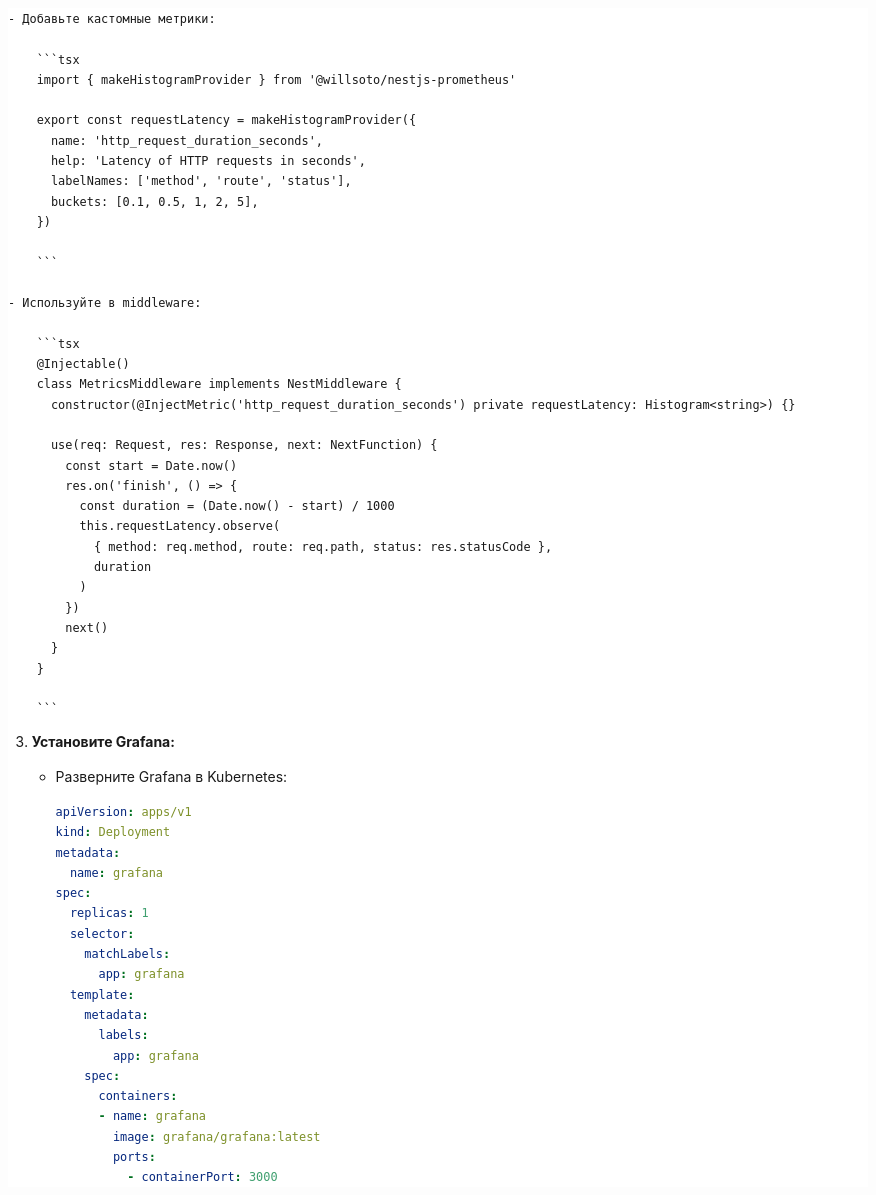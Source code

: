     - Добавьте кастомные метрики:
        
        ```tsx
        import { makeHistogramProvider } from '@willsoto/nestjs-prometheus'
        
        export const requestLatency = makeHistogramProvider({
          name: 'http_request_duration_seconds',
          help: 'Latency of HTTP requests in seconds',
          labelNames: ['method', 'route', 'status'],
          buckets: [0.1, 0.5, 1, 2, 5],
        })
        
        ```
        
    - Используйте в middleware:
        
        ```tsx
        @Injectable()
        class MetricsMiddleware implements NestMiddleware {
          constructor(@InjectMetric('http_request_duration_seconds') private requestLatency: Histogram<string>) {}
        
          use(req: Request, res: Response, next: NextFunction) {
            const start = Date.now()
            res.on('finish', () => {
              const duration = (Date.now() - start) / 1000
              this.requestLatency.observe(
                { method: req.method, route: req.path, status: res.statusCode },
                duration
              )
            })
            next()
          }
        }
        
        ```
        
3. **Установите Grafana:**
    - Разверните Grafana в Kubernetes:
        
        ```yaml
        apiVersion: apps/v1
        kind: Deployment
        metadata:
          name: grafana
        spec:
          replicas: 1
          selector:
            matchLabels:
              app: grafana
          template:
            metadata:
              labels:
                app: grafana
            spec:
              containers:
              - name: grafana
                image: grafana/grafana:latest
                ports:
                  - containerPort: 3000
        